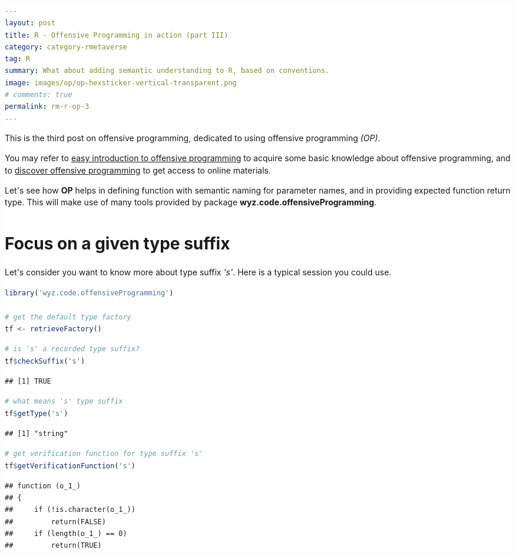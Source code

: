 ```yaml
---
layout: post
title: R - Offensive Programming in action (part III)
category: category-rmetaverse
tag: R
summary: What about adding semantic understanding to R, based on conventions.
image: images/op/op-hexsticker-vertical-transparent.png
# comments: true
permalink: rm-r-op-3
---
```


This is the third post on offensive programming, dedicated to using offensive programming *(OP)*.

You may refer to [easy introduction to offensive programming](https://neonira.github.io/rm-r-op-2) to acquire some basic knowledge about offensive programming, and to [discover offensive programming](https://neonira.github.io/rm-r-op-1) to get access to online materials.

Let's see how **OP** helps in defining function with semantic naming for parameter names, and in providing expected function return type. This will make use of many tools provided by package **wyz.code.offensiveProgramming**.

Focus on a given type suffix
============================

Let's consider you want to know more about type suffix *'s'*. Here is a typical session you could use.

``` r
library('wyz.code.offensiveProgramming')

# get the default type factory
tf <- retrieveFactory()
```

``` r
# is 's' a recorded type suffix?
tf$checkSuffix('s')
```

    ## [1] TRUE

``` r
# what means 's' type suffix
tf$getType('s')
```

    ## [1] "string"

``` r
# get verification function for type suffix 's'
tf$getVerificationFunction('s')
```

    ## function (o_1_) 
    ## {
    ##     if (!is.character(o_1_)) 
    ##         return(FALSE)
    ##     if (length(o_1_) == 0) 
    ##         return(TRUE)